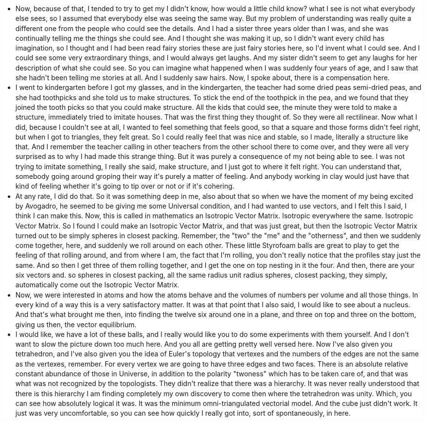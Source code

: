 - Now, because of that, I tended to try to get my I didn't know, how would a little child know? what I see is not what everybody else sees, so I assumed that everybody else was seeing the same way. But my problem of understanding was really quite a different one from the people who could see the details. And I had a sister three years older than I was, and she was continually telling me the things she could see. And I thought she was making it up, so I didn't want every child has imagination, so I thought and I had been read fairy stories these are just fairy stories here, so I'd invent what I could see. And I could see some very extraordinary things, and I would always get laughs. And my sister didn't seem to get any laughs for her description of what she could see. So you can imagine what happened when I was suddenly four years of age, and I saw that she hadn't been telling me stories at all. And I suddenly saw hairs. Now, I spoke about, there is a compensation here.<span id='IRx9lqsyn'/>
- I went to kindergarten before I got my glasses, and in the kindergarten, the teacher had some dried peas semi-dried peas, and she had toothpicks and she told us to make structures. To stick the end of the toothpick in the pea, and we found that they joined the tooth picks so that you could make structure. All the kids that could see, the minute they were told to make a structure, immediately tried to imitate houses. That was the first thing they thought of. So they were all rectilinear. Now what I did, because I couldn't see at all, I wanted to feel something that feels good, so that a square and those forms didn't feel right, but when I got to triangles, they felt great. So I could really feel that was nice and stable, so I made, literally a structure like that. And I remember the teacher calling in other teachers from the other school there to come over, and they were all very surprised as to why I had made this strange thing. But it was purely a consequence of my not being able to see. I was not trying to imitate something, I really she said, make structure, and I just got to where it felt right. You can understand that, somebody going around groping their way it's purely a matter of feeling. And anybody working in clay would just have that kind of feeling whether it's going to tip over or not or if it's cohering.<span id='hwBT3Bfcv'/>
- At any rate, I did do that. So it was something deep in me, also about that so when we have the moment of my being excited by Avogadro, he seemed to be giving me some Universal condition, and I had wanted to use vectors, and I felt this I said, I think I can make this. Now, this is called in mathematics an Isotropic Vector Matrix. Isotropic everywhere the same. Isotropic Vector Matrix. So I found I could make an Isotropic Vector Matrix, and that was just great, but then the Isotropic Vector Matrix turned out to be simply spheres in closest packing. Remember, the "two" the "me" and the "otherness", and then we suddenly come together, here, and suddenly we roll around on each other. These little Styrofoam balls are great to play to get the feeling of that rolling around, and from where I am, the fact that I'm rolling, you don't really notice that the profiles stay just the same. And so then I get three of them rolling together, and I get the one on top nesting in it the four. And then, there are your six vectors and. so spheres in closest packing, all the same radius unit radius spheres, closest packing, they simply, automatically come out the Isotropic Vector Matrix.<span id='zTbpEi6Wy'/>
- Now, we were interested in atoms and how the atoms behave and the volumes of numbers per volume and all those things. In every kind of a way this is a very satisfactory matter. It was at that point that I also said, I would like to see about a nucleus. And that's what brought me then, into finding the twelve six around one in a plane, and three on top and three on the bottom, giving us then, the vector equilibrium.<span id='qi4GSJJQ-'/>
- I would like, we have a lot of these balls, and I really would like you to do some experiments with them yourself. And I don't want to slow the picture down too much here. And you all are getting pretty well versed here. Now I've also given you tetrahedron, and I've also given you the idea of Euler's topology that vertexes and the numbers of the edges are not the same as the vertexes, remember. For every vertex we are going to have three edges and two faces. There is an absolute relative constant abundance of those in Universe, in addition to the polarity "twoness" which has to be taken care of, and that was what was not recognized by the topologists. They didn't realize that there was a hierarchy. It was never really understood that there is this hierarchy I am finding completely my own discovery to come then where the tetrahedron was unity. Which, you can see how absolutely logical it was. It was the minimum omni-triangulated vectorial model. And the cube just didn't work. It just was very uncomfortable, so you can see how quickly I really got into, sort of spontaneously, in here.<span id='0iPnQqdH3'/>
